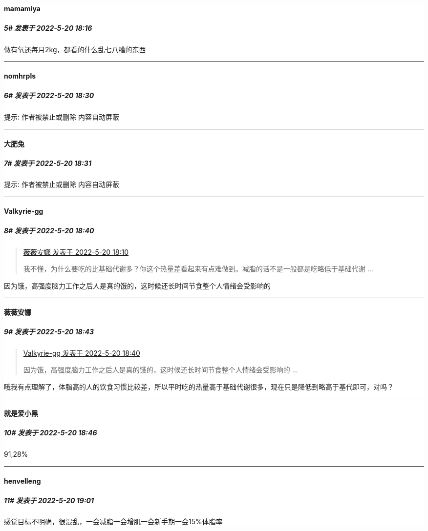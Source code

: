 ####  mamamiya  
##### 5#       发表于 2022-5-20 18:16

做有氧还每月2kg，都看的什么乱七八糟的东西

*****

####  nomhrpls  
##### 6#       发表于 2022-5-20 18:30

提示: 作者被禁止或删除 内容自动屏蔽

*****

####  大肥兔  
##### 7#       发表于 2022-5-20 18:31

提示: 作者被禁止或删除 内容自动屏蔽

*****

####  Valkyrie-gg  
##### 8#       发表于 2022-5-20 18:40

<blockquote><a href="httphttps://bbs.saraba1st.com/2b/forum.php?mod=redirect&amp;goto=findpost&amp;pid=55923300&amp;ptid=2070519" target="_blank">薇薇安娜 发表于 2022-5-20 18:10</a>

我不懂，为什么要吃的比基础代谢多？你这个热量差看起来有点难做到。减脂的话不是一般都是吃略低于基础代谢 ...</blockquote>
因为饿，高强度脑力工作之后人是真的饿的，这时候还长时间节食整个人情绪会受影响的

*****

####  薇薇安娜  
##### 9#       发表于 2022-5-20 18:43

<blockquote><a href="httphttps://bbs.saraba1st.com/2b/forum.php?mod=redirect&amp;goto=findpost&amp;pid=55923642&amp;ptid=2070519" target="_blank">Valkyrie-gg 发表于 2022-5-20 18:40</a>

因为饿，高强度脑力工作之后人是真的饿的，这时候还长时间节食整个人情绪会受影响的 ...</blockquote>
哦我有点理解了，体脂高的人的饮食习惯比较差，所以平时吃的热量高于基础代谢很多，现在只是降低到略高于基代即可，对吗？

*****

####  就是爱小黑  
##### 10#       发表于 2022-5-20 18:46

91,28%

*****

####  henvelleng  
##### 11#       发表于 2022-5-20 19:01

感觉目标不明确，很混乱，一会减脂一会增肌一会新手期一会15%体脂率
